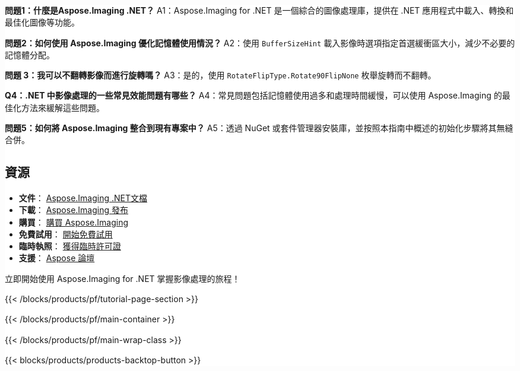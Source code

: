 **問題1：什麼是Aspose.Imaging .NET？**
A1：Aspose.Imaging for .NET 是一個綜合的圖像處理庫，提供在 .NET 應用程式中載入、轉換和最佳化圖像等功能。

**問題2：如何使用 Aspose.Imaging 優化記憶體使用情況？**
A2：使用 `BufferSizeHint` 載入影像時選項指定首選緩衝區大小，減少不必要的記憶體分配。

**問題 3：我可以不翻轉影像而進行旋轉嗎？**
A3：是的，使用 `RotateFlipType.Rotate90FlipNone` 枚舉旋轉而不翻轉。

**Q4：.NET 中影像處理的一些常見效能問題有哪些？**
A4：常見問題包括記憶體使用過多和處理時間緩慢，可以使用 Aspose.Imaging 的最佳化方法來緩解這些問題。

**問題5：如何將 Aspose.Imaging 整合到現有專案中？**
A5：透過 NuGet 或套件管理器安裝庫，並按照本指南中概述的初始化步驟將其無縫合併。

## 資源
- **文件**： [Aspose.Imaging .NET文檔](https://reference.aspose.com/imaging/net/)
- **下載**： [Aspose.Imaging 發布](https://releases.aspose.com/imaging/net/)
- **購買**： [購買 Aspose.Imaging](https://purchase.aspose.com/buy)
- **免費試用**： [開始免費試用](https://releases.aspose.com/imaging/net/)
- **臨時執照**： [獲得臨時許可證](https://purchase.aspose.com/temporary-license/)
- **支援**： [Aspose 論壇](https://forum.aspose.com/c/imaging/10)

立即開始使用 Aspose.Imaging for .NET 掌握影像處理的旅程！

{{< /blocks/products/pf/tutorial-page-section >}}

{{< /blocks/products/pf/main-container >}}

{{< /blocks/products/pf/main-wrap-class >}}

{{< blocks/products/products-backtop-button >}}